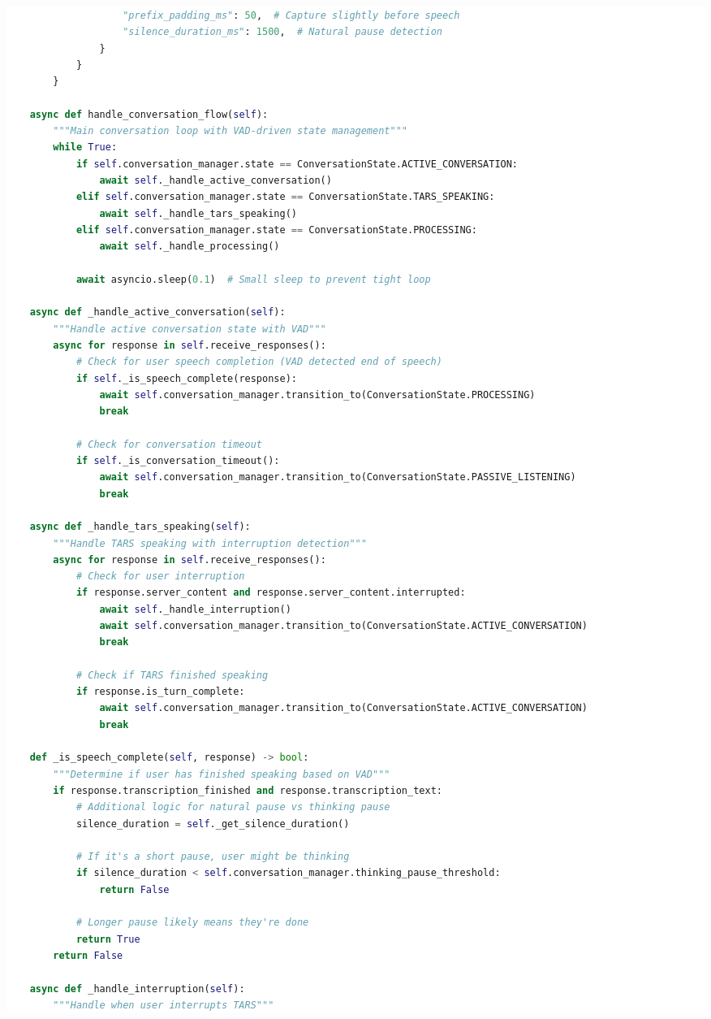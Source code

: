 ```python
                    "prefix_padding_ms": 50,  # Capture slightly before speech
                    "silence_duration_ms": 1500,  # Natural pause detection
                }
            }
        }
        
    async def handle_conversation_flow(self):
        """Main conversation loop with VAD-driven state management"""
        while True:
            if self.conversation_manager.state == ConversationState.ACTIVE_CONVERSATION:
                await self._handle_active_conversation()
            elif self.conversation_manager.state == ConversationState.TARS_SPEAKING:
                await self._handle_tars_speaking()
            elif self.conversation_manager.state == ConversationState.PROCESSING:
                await self._handle_processing()
            
            await asyncio.sleep(0.1)  # Small sleep to prevent tight loop
            
    async def _handle_active_conversation(self):
        """Handle active conversation state with VAD"""
        async for response in self.receive_responses():
            # Check for user speech completion (VAD detected end of speech)
            if self._is_speech_complete(response):
                await self.conversation_manager.transition_to(ConversationState.PROCESSING)
                break
                
            # Check for conversation timeout
            if self._is_conversation_timeout():
                await self.conversation_manager.transition_to(ConversationState.PASSIVE_LISTENING)
                break
                
    async def _handle_tars_speaking(self):
        """Handle TARS speaking with interruption detection"""
        async for response in self.receive_responses():
            # Check for user interruption
            if response.server_content and response.server_content.interrupted:
                await self._handle_interruption()
                await self.conversation_manager.transition_to(ConversationState.ACTIVE_CONVERSATION)
                break
                
            # Check if TARS finished speaking
            if response.is_turn_complete:
                await self.conversation_manager.transition_to(ConversationState.ACTIVE_CONVERSATION)
                break
                
    def _is_speech_complete(self, response) -> bool:
        """Determine if user has finished speaking based on VAD"""
        if response.transcription_finished and response.transcription_text:
            # Additional logic for natural pause vs thinking pause
            silence_duration = self._get_silence_duration()
            
            # If it's a short pause, user might be thinking
            if silence_duration < self.conversation_manager.thinking_pause_threshold:
                return False
                
            # Longer pause likely means they're done
            return True
        return False
        
    async def _handle_interruption(self):
        """Handle when user interrupts TARS"""
```